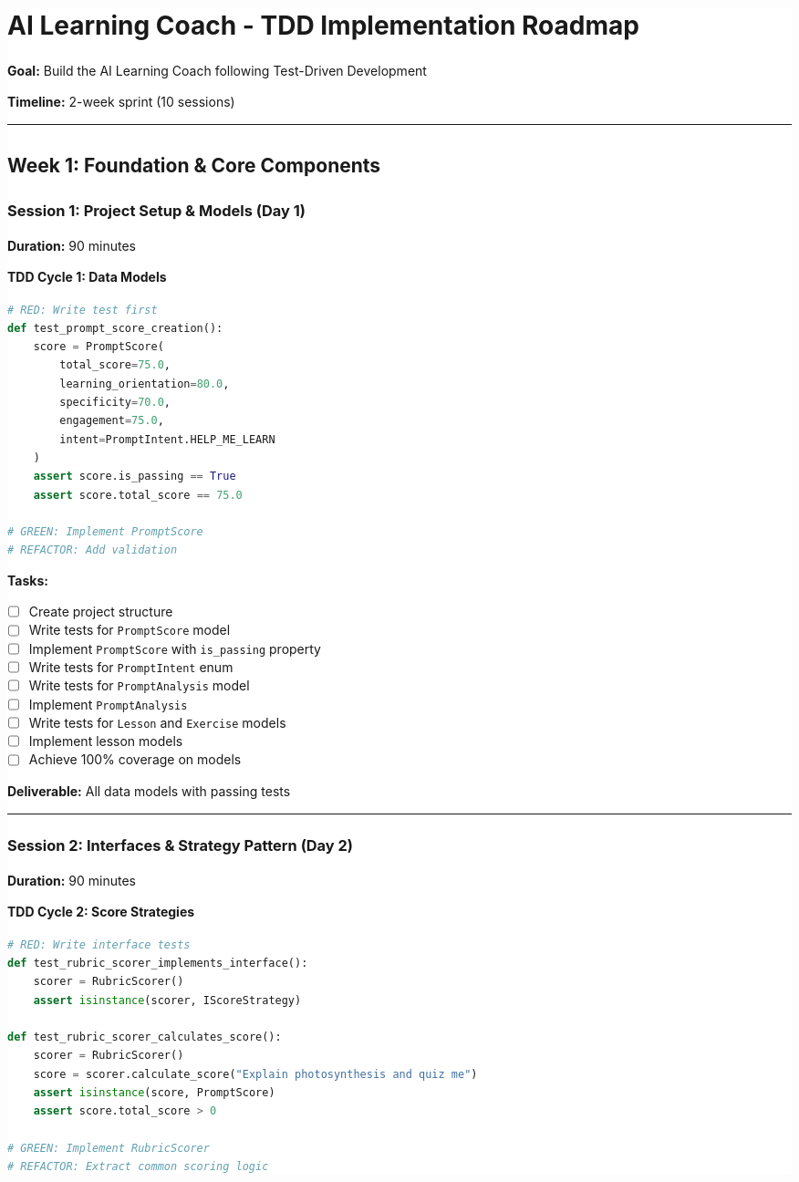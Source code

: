 # AI Learning Coach - TDD Implementation Roadmap

**Goal:** Build the AI Learning Coach following Test-Driven Development

**Timeline:** 2-week sprint (10 sessions)

---

## Week 1: Foundation & Core Components

### Session 1: Project Setup & Models (Day 1)
**Duration:** 90 minutes

**TDD Cycle 1: Data Models**
```python
# RED: Write test first
def test_prompt_score_creation():
    score = PromptScore(
        total_score=75.0,
        learning_orientation=80.0,
        specificity=70.0,
        engagement=75.0,
        intent=PromptIntent.HELP_ME_LEARN
    )
    assert score.is_passing == True
    assert score.total_score == 75.0

# GREEN: Implement PromptScore
# REFACTOR: Add validation
```

**Tasks:**
- [ ] Create project structure
- [ ] Write tests for `PromptScore` model
- [ ] Implement `PromptScore` with `is_passing` property
- [ ] Write tests for `PromptIntent` enum
- [ ] Write tests for `PromptAnalysis` model
- [ ] Implement `PromptAnalysis`
- [ ] Write tests for `Lesson` and `Exercise` models
- [ ] Implement lesson models
- [ ] Achieve 100% coverage on models

**Deliverable:** All data models with passing tests

---

### Session 2: Interfaces & Strategy Pattern (Day 2)
**Duration:** 90 minutes

**TDD Cycle 2: Score Strategies**
```python
# RED: Write interface tests
def test_rubric_scorer_implements_interface():
    scorer = RubricScorer()
    assert isinstance(scorer, IScoreStrategy)
    
def test_rubric_scorer_calculates_score():
    scorer = RubricScorer()
    score = scorer.calculate_score("Explain photosynthesis and quiz me")
    assert isinstance(score, PromptScore)
    assert score.total_score > 0

# GREEN: Implement RubricScorer
# REFACTOR: Extract common scoring logic
```